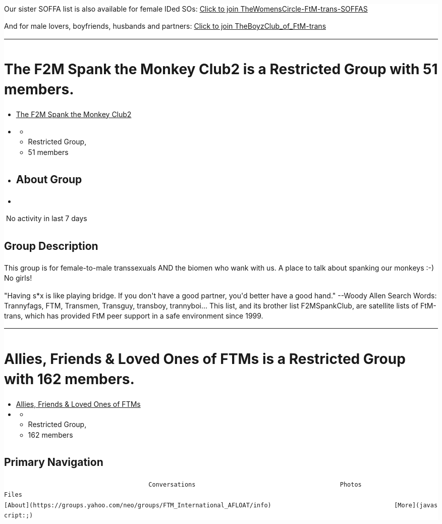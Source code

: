 Our sister SOFFA list is also available for female IDed SOs: [Click to join TheWomensCircle-FtM-trans-SOFFAS](http://groups.yahoo.com/group/TheWomensCircle-FtM-trans-SOFFAS/join)

And for male lovers, boyfriends, husbands and partners: [Click to join TheBoyzClub_of_FtM-trans](http://groups.yahoo.com/group/TheBoyzClub_of_FtM-trans/join)

-----



# The F2M Spank the Monkey Club2 is a Restricted Group with 51 members.

- [The F2M Spank the Monkey Club2](https://groups.yahoo.com/neo/groups/F2MSpankClub2/info)
- - 
  - Restricted Group,
  - 51 members



- ## About Group

- ​                                                                                                                                                 			                                        

​                                             No activity in last 7 days                                            

##                                         Group Description                                    

This group is for female-to-male transsexuals AND the biomen who wank with  us.  A place to talk about spanking our monkeys :-)  No girls!

"Having s*x is like playing bridge. If you don't have a good partner, you'd better have a good hand." --Woody Allen 
Search Words:
Trannyfags, FTM, Transmen, Transguy, transboy, trannyboi...
This list, and its brother list F2MSpankClub, are satellite lists of  FtM-trans, which has provided FtM peer support in a safe environment  since 1999.

-----

# Allies, Friends & Loved Ones of FTMs is a Restricted Group with 162 members.

- [Allies, Friends & Loved Ones of FTMs](https://groups.yahoo.com/neo/groups/FTM_International_AFLOAT/info)
- - 
  - Restricted Group,
  - 162 members

## Primary Navigation

 	                                        Conversations                                        Photos                                        Files                                                                                                                                                                                                                                                [About](https://groups.yahoo.com/neo/groups/FTM_International_AFLOAT/info)                     	     	    [More](javascript:;) 	    					 	 	
